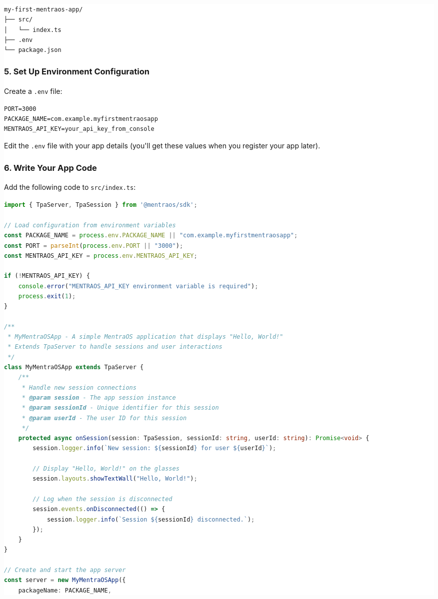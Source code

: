 ```
my-first-mentraos-app/
├── src/
│   └── index.ts
├── .env
└── package.json
```

### 5. Set Up Environment Configuration

Create a `.env` file:

```env
PORT=3000
PACKAGE_NAME=com.example.myfirstmentraosapp
MENTRAOS_API_KEY=your_api_key_from_console
```

Edit the `.env` file with your app details (you'll get these values when you register your app later).

### 6. Write Your App Code

Add the following code to `src/index.ts`:

```typescript
import { TpaServer, TpaSession } from '@mentraos/sdk';

// Load configuration from environment variables
const PACKAGE_NAME = process.env.PACKAGE_NAME || "com.example.myfirstmentraosapp";
const PORT = parseInt(process.env.PORT || "3000");
const MENTRAOS_API_KEY = process.env.MENTRAOS_API_KEY;

if (!MENTRAOS_API_KEY) {
    console.error("MENTRAOS_API_KEY environment variable is required");
    process.exit(1);
}

/**
 * MyMentraOSApp - A simple MentraOS application that displays "Hello, World!"
 * Extends TpaServer to handle sessions and user interactions
 */
class MyMentraOSApp extends TpaServer {
    /**
     * Handle new session connections
     * @param session - The app session instance
     * @param sessionId - Unique identifier for this session
     * @param userId - The user ID for this session
     */
    protected async onSession(session: TpaSession, sessionId: string, userId: string): Promise<void> {
        session.logger.info(`New session: ${sessionId} for user ${userId}`);

        // Display "Hello, World!" on the glasses
        session.layouts.showTextWall("Hello, World!");

        // Log when the session is disconnected
        session.events.onDisconnected(() => {
            session.logger.info(`Session ${sessionId} disconnected.`);
        });
    }
}

// Create and start the app server
const server = new MyMentraOSApp({
    packageName: PACKAGE_NAME,
```